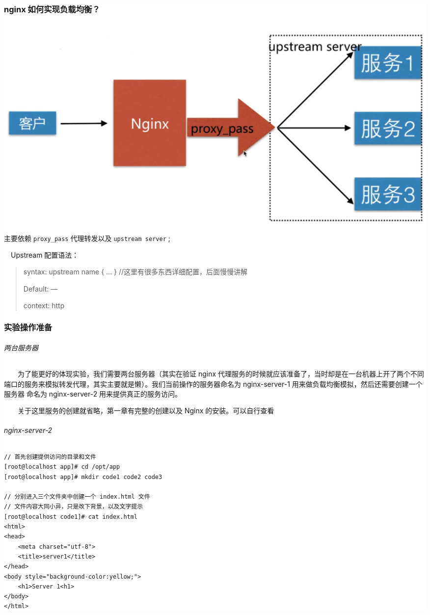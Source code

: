 

### nginx 如何实现负载均衡？	

![](img/load-balancing-8.png)

主要依赖  `proxy_pass` 代理转发以及  `upstream server` ;

&emsp;Upstream 配置语法：

> syntax: upstream name { ... }	//这里有很多东西详细配置，后面慢慢讲解
>
> Default: —
>
> context: http



### 实验操作准备

###### 两台服务器

&emsp;&emsp;为了能更好的体现实验，我们需要两台服务器（其实在验证 nginx 代理服务的时候就应该准备了，当时却是在一台机器上开了两个不同端口的服务来模拟转发代理，其实主要就是懒）。我们当前操作的服务器命名为  nginx-server-1 用来做负载均衡模拟，然后还需要创建一个服务器 命名为 nginx-server-2 用来提供真正的服务访问。

&emsp;&emsp;关于这里服务的创建就省略，第一章有完整的创建以及 Nginx 的安装。可以自行查看



###### nginx-server-2

```
// 首先创建提供访问的目录和文件
[root@localhost app]# cd /opt/app
[root@localhost app]# mkdir code1 code2 code3

// 分别进入三个文件夹中创建一个 index.html 文件 
// 文件内容大同小异，只是改下背景，以及文字提示
[root@localhost code1]# cat index.html
<html>
<head>
    <meta charset="utf-8">
    <title>server1</title>
</head>
<body style="background-color:yellow;">
    <h1>Server 1<h1>
</body>
</html>
```